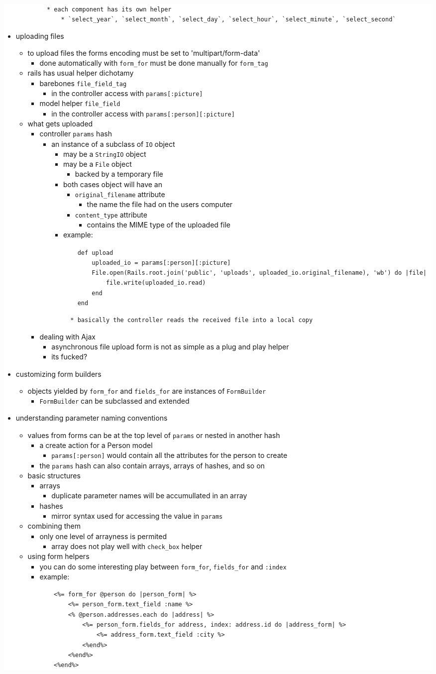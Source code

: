 				* each component has its own helper 
					* `select_year`, `select_month`, `select_day`, `select_hour`, `select_minute`, `select_second`
			
* uploading files 
	* to upload files the forms encoding must be set to 'multipart/form-data' 
		* done automatically with `form_for` must be done manually for `form_tag`
	* rails has usual helper dichotamy 
		* barebones `file_field_tag`
			* in the controller access with `params[:picture]`
		* model helper `file_field`
			* in the controller access with `params[:person][:picture]`
	* what gets uploaded 
		* controller `params` hash 
			* an instance of a subclass of `IO` object 
				* may be a `StringIO` object 
				* may be a `File` object 
					* backed by a temporary file 
				* both cases object will have an
					* `original_filename` attribute 	
						* the name the file had on the users computer 
					* `content_type` attribute 
						* contains the MIME type of the uploaded file 
				* example: 
					```
						def upload 
							uploaded_io = params[:person][:picture]
							File.open(Rails.root.join('public', 'uploads', uploaded_io.original_filename), 'wb') do |file|		
								file.write(uploaded_io.read)
							end
						end
					```
						* basically the controller reads the received file into a local copy
		* dealing with Ajax 
			* asynchronous file upload form is not as simple as a plug and play helper 
			* its fucked?

* customizing form builders 
	* objects yielded by `form_for` and `fields_for` are instances of `FormBuilder`
		* `FormBuilder` can be subclassed and extended 
		
* understanding parameter naming conventions 
	* values from forms can be at the top level of `params` or nested in another hash 
		* a create action for a Person model 
			* `params[:person]` would contain all the attributes for the person to create 
		* the `params` hash can also contain arrays, arrays of hashes, and so on
	* basic structures 
		* arrays 
			* duplicate parameter names will be accumullated in an array 
		* hashes 
			* mirror syntax used for accessing the value in `params` 
	* combining them 
		* only one level of arrayness is permited 
			* array does not play well with `check_box` helper 
	* using form helpers 
		* you can do some interesting play between `form_for`, `fields_for` and `:index` 
		* example: 
			```
				<%= form_for @person do |person_form| %> 
					<%= person_form.text_field :name %> 
					<% @person.addresses.each do |address| %> 
						<%= person_form.fields_for address, index: address.id do |address_form| %>
							<%= address_form.text_field :city %>
						<%end%>
					<%end%>
				<%end%>